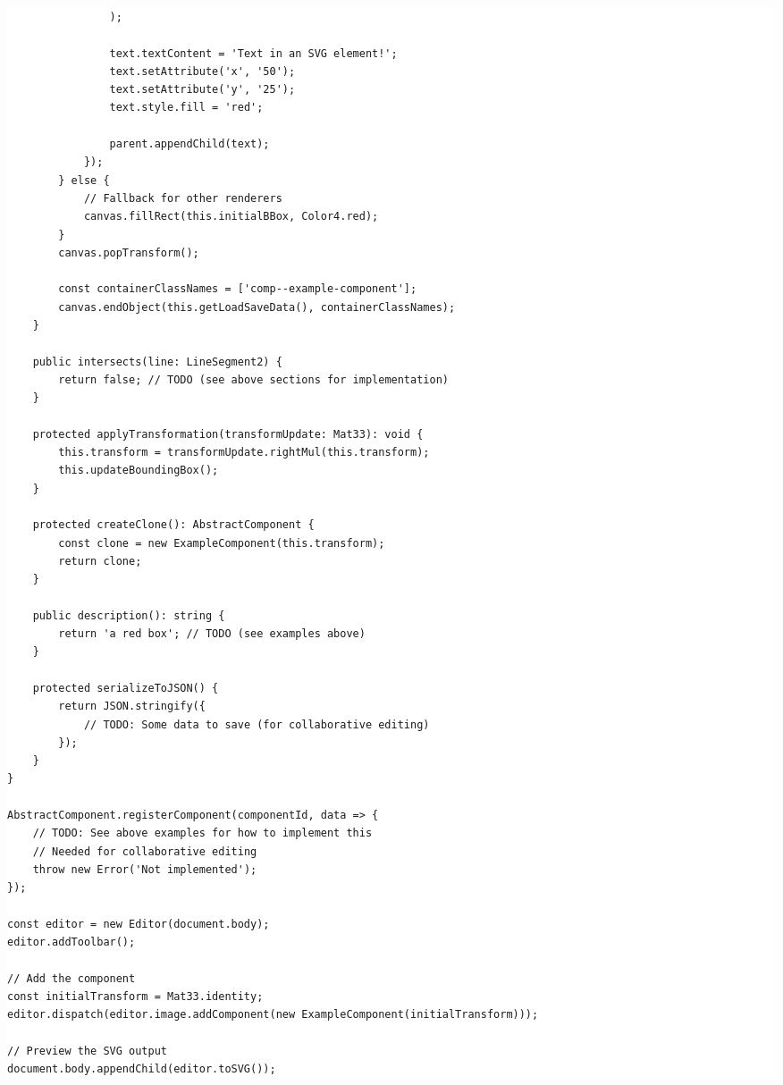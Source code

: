 ```ts,runnable
				);

				text.textContent = 'Text in an SVG element!';
				text.setAttribute('x', '50');
				text.setAttribute('y', '25');
				text.style.fill = 'red';

				parent.appendChild(text);
			});
		} else {
			// Fallback for other renderers
			canvas.fillRect(this.initialBBox, Color4.red);
		}
		canvas.popTransform();

		const containerClassNames = ['comp--example-component'];
		canvas.endObject(this.getLoadSaveData(), containerClassNames);
	}

	public intersects(line: LineSegment2) {
		return false; // TODO (see above sections for implementation)
	}

	protected applyTransformation(transformUpdate: Mat33): void {
		this.transform = transformUpdate.rightMul(this.transform);
		this.updateBoundingBox();
	}

	protected createClone(): AbstractComponent {
		const clone = new ExampleComponent(this.transform);
		return clone;
	}

	public description(): string {
		return 'a red box'; // TODO (see examples above)
	}

	protected serializeToJSON() {
		return JSON.stringify({
			// TODO: Some data to save (for collaborative editing)
		});
	}
}

AbstractComponent.registerComponent(componentId, data => {
	// TODO: See above examples for how to implement this
	// Needed for collaborative editing
	throw new Error('Not implemented');
});

const editor = new Editor(document.body);
editor.addToolbar();

// Add the component
const initialTransform = Mat33.identity;
editor.dispatch(editor.image.addComponent(new ExampleComponent(initialTransform)));

// Preview the SVG output
document.body.appendChild(editor.toSVG());
```
